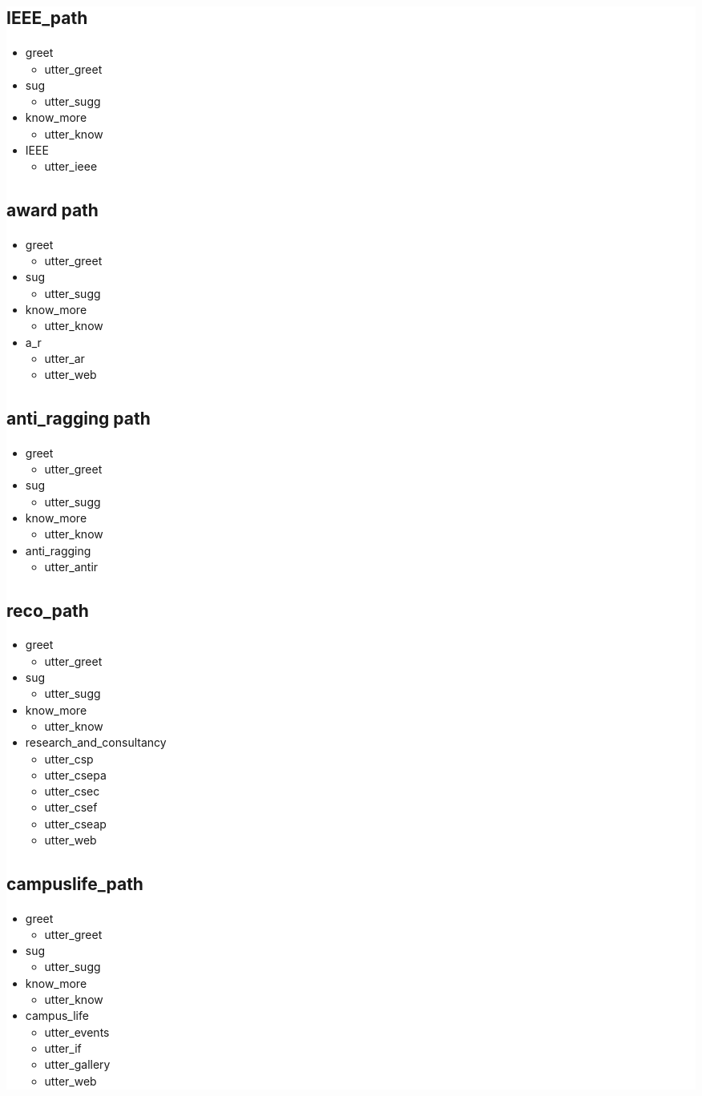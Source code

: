 ## IEEE_path
* greet
  - utter_greet
* sug
  - utter_sugg
* know_more
  - utter_know
* IEEE
  - utter_ieee

## award path
* greet
  - utter_greet
* sug
  - utter_sugg
* know_more
  - utter_know
* a_r
  - utter_ar
  - utter_web

## anti_ragging path
* greet
  - utter_greet
* sug
  - utter_sugg
* know_more
  - utter_know
* anti_ragging
  - utter_antir

## reco_path
* greet
  - utter_greet
* sug
  - utter_sugg
* know_more
  - utter_know
* research_and_consultancy
  - utter_csp
  - utter_csepa
  - utter_csec
  - utter_csef
  - utter_cseap
  - utter_web

## campuslife_path
* greet
  - utter_greet
* sug
  - utter_sugg
* know_more
  - utter_know
* campus_life
  - utter_events
  - utter_if
  - utter_gallery
  - utter_web
